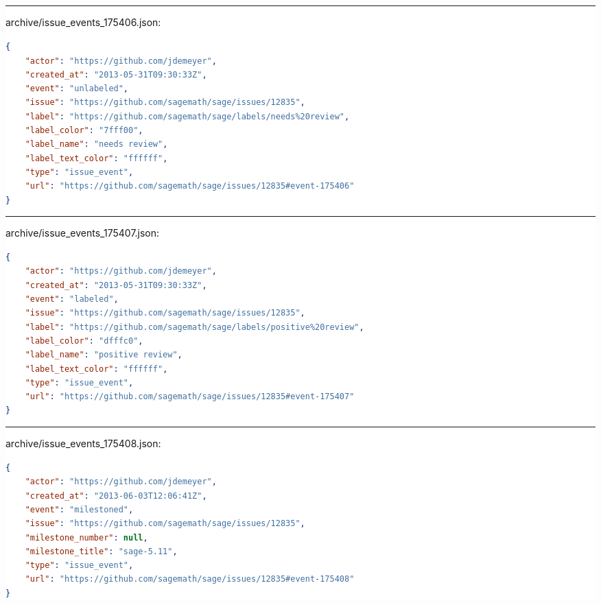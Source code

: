 


---

archive/issue_events_175406.json:
```json
{
    "actor": "https://github.com/jdemeyer",
    "created_at": "2013-05-31T09:30:33Z",
    "event": "unlabeled",
    "issue": "https://github.com/sagemath/sage/issues/12835",
    "label": "https://github.com/sagemath/sage/labels/needs%20review",
    "label_color": "7fff00",
    "label_name": "needs review",
    "label_text_color": "ffffff",
    "type": "issue_event",
    "url": "https://github.com/sagemath/sage/issues/12835#event-175406"
}
```



---

archive/issue_events_175407.json:
```json
{
    "actor": "https://github.com/jdemeyer",
    "created_at": "2013-05-31T09:30:33Z",
    "event": "labeled",
    "issue": "https://github.com/sagemath/sage/issues/12835",
    "label": "https://github.com/sagemath/sage/labels/positive%20review",
    "label_color": "dfffc0",
    "label_name": "positive review",
    "label_text_color": "ffffff",
    "type": "issue_event",
    "url": "https://github.com/sagemath/sage/issues/12835#event-175407"
}
```



---

archive/issue_events_175408.json:
```json
{
    "actor": "https://github.com/jdemeyer",
    "created_at": "2013-06-03T12:06:41Z",
    "event": "milestoned",
    "issue": "https://github.com/sagemath/sage/issues/12835",
    "milestone_number": null,
    "milestone_title": "sage-5.11",
    "type": "issue_event",
    "url": "https://github.com/sagemath/sage/issues/12835#event-175408"
}
```
